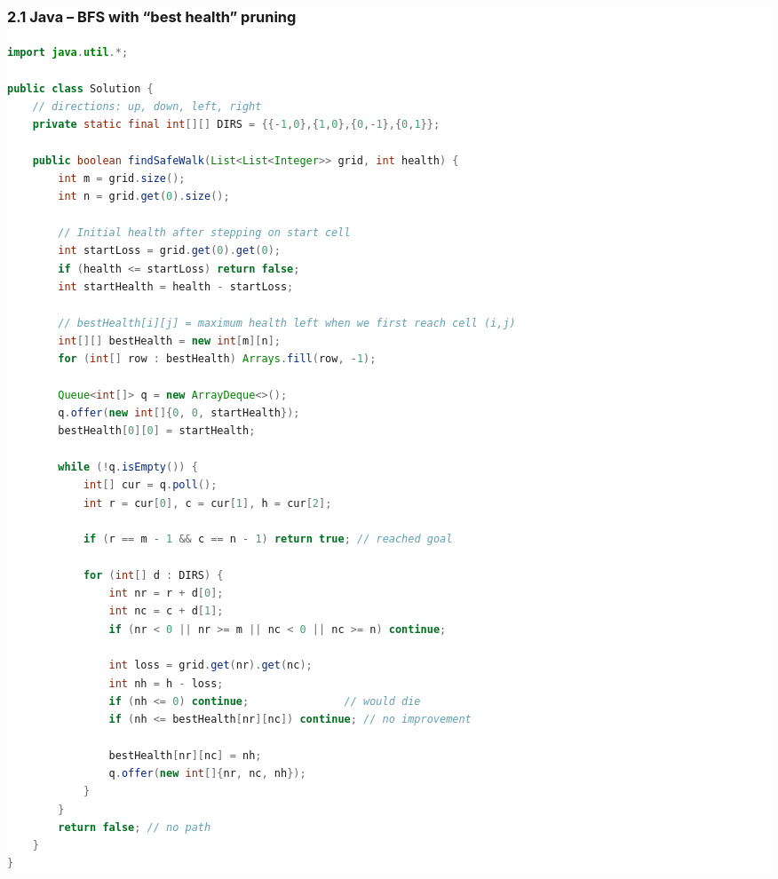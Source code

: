
### 2.1 Java – BFS with “best health” pruning

```java
import java.util.*;

public class Solution {
    // directions: up, down, left, right
    private static final int[][] DIRS = {{-1,0},{1,0},{0,-1},{0,1}};

    public boolean findSafeWalk(List<List<Integer>> grid, int health) {
        int m = grid.size();
        int n = grid.get(0).size();

        // Initial health after stepping on start cell
        int startLoss = grid.get(0).get(0);
        if (health <= startLoss) return false;
        int startHealth = health - startLoss;

        // bestHealth[i][j] = maximum health left when we first reach cell (i,j)
        int[][] bestHealth = new int[m][n];
        for (int[] row : bestHealth) Arrays.fill(row, -1);

        Queue<int[]> q = new ArrayDeque<>();
        q.offer(new int[]{0, 0, startHealth});
        bestHealth[0][0] = startHealth;

        while (!q.isEmpty()) {
            int[] cur = q.poll();
            int r = cur[0], c = cur[1], h = cur[2];

            if (r == m - 1 && c == n - 1) return true; // reached goal

            for (int[] d : DIRS) {
                int nr = r + d[0];
                int nc = c + d[1];
                if (nr < 0 || nr >= m || nc < 0 || nc >= n) continue;

                int loss = grid.get(nr).get(nc);
                int nh = h - loss;
                if (nh <= 0) continue;               // would die
                if (nh <= bestHealth[nr][nc]) continue; // no improvement

                bestHealth[nr][nc] = nh;
                q.offer(new int[]{nr, nc, nh});
            }
        }
        return false; // no path
    }
}
```

